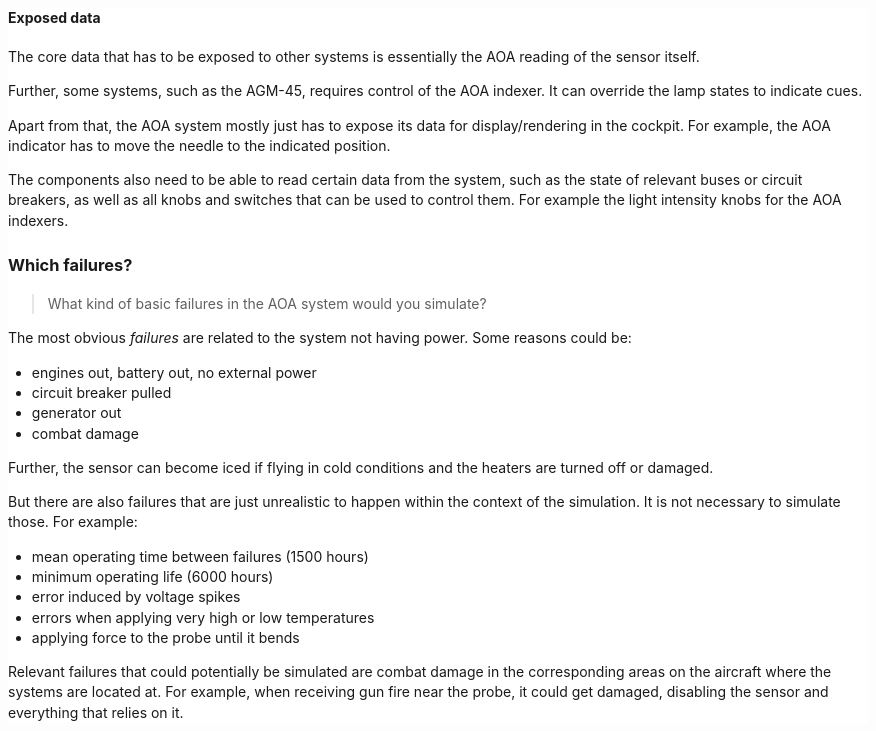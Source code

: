 #### Exposed data

The core data that has to be exposed to other systems is essentially the AOA reading of the sensor itself.

Further, some systems, such as the AGM-45, requires control of the AOA indexer. It can override the lamp states to
indicate cues.

Apart from that, the AOA system mostly just has to expose its data for display/rendering in the cockpit.
For example, the AOA indicator has to move the needle to the indicated position.

The components also need to be able to read certain data from the system, such as the state of relevant buses or circuit
breakers, as well as all knobs and switches that can be used to control them.
For example the light intensity knobs for the AOA indexers.

### Which failures?

> What kind of basic failures in the AOA system would you simulate?

The most obvious _failures_ are related to the system not having power. Some reasons could be:

* engines out, battery out, no external power
* circuit breaker pulled
* generator out
* combat damage

Further, the sensor can become iced if flying in cold conditions and the heaters are turned off or damaged.

But there are also failures that are just unrealistic to happen within the context of the simulation.
It is not necessary to simulate those. For example:

* mean operating time between failures (1500 hours)
* minimum operating life (6000 hours)
* error induced by voltage spikes
* errors when applying very high or low temperatures
* applying force to the probe until it bends

Relevant failures that could potentially be simulated are combat damage in the corresponding areas on the aircraft
where the systems are located at. For example, when receiving gun fire near the probe, it could get damaged,
disabling the sensor and everything that relies on it.
